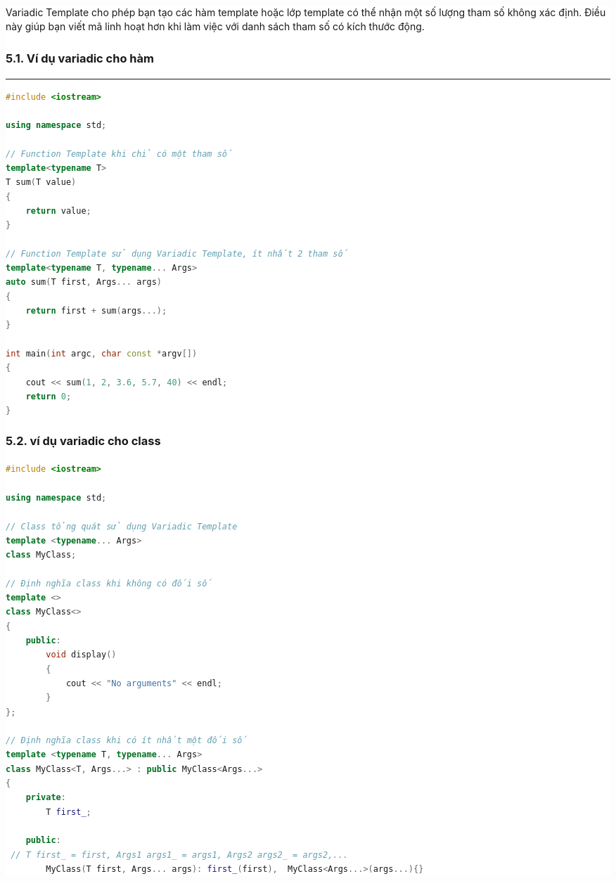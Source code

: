 Variadic Template cho phép bạn tạo các hàm template hoặc lớp template có thể nhận một số lượng tham số không xác định. Điều này giúp bạn viết mã linh hoạt hơn khi làm việc với danh sách tham số có kích thước động.

### 5.1. Ví dụ variadic cho hàm 
***
```cpp
#include <iostream>

using namespace std;

// Function Template khi chỉ có một tham số
template<typename T>
T sum(T value)
{
    return value;
}

// Function Template sử dụng Variadic Template, ít nhất 2 tham số
template<typename T, typename... Args>  
auto sum(T first, Args... args)
{        
    return first + sum(args...);        
}

int main(int argc, char const *argv[])
{
    cout << sum(1, 2, 3.6, 5.7, 40) << endl;
    return 0;
}
```
### 5.2. ví dụ variadic cho class
```cpp
#include <iostream>

using namespace std;

// Class tổng quát sử dụng Variadic Template
template <typename... Args>
class MyClass;

// Định nghĩa class khi không có đối số
template <>
class MyClass<>
{
    public:
        void display()
        {
            cout << "No arguments" << endl;
        }
};

// Định nghĩa class khi có ít nhất một đối số
template <typename T, typename... Args>
class MyClass<T, Args...> : public MyClass<Args...>
{
    private:
        T first_;

    public:
 // T first_ = first, Args1 args1_ = args1, Args2 args2_ = args2,...
        MyClass(T first, Args... args): first_(first),  MyClass<Args...>(args...){} 

```